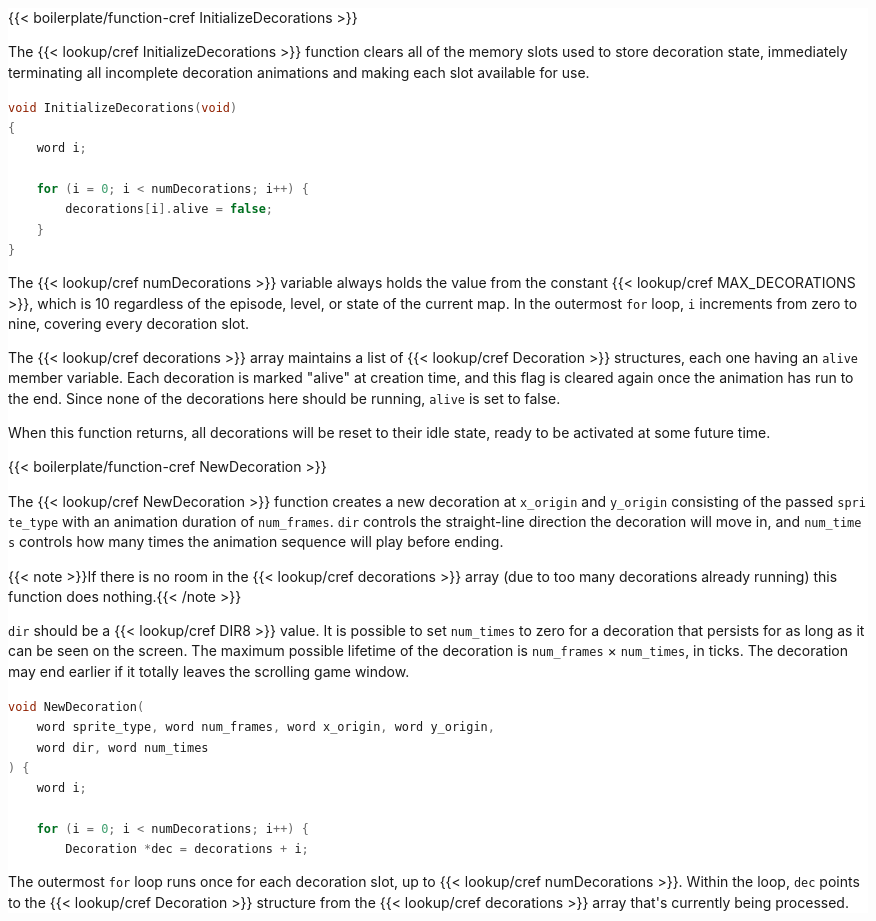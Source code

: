 {{< boilerplate/function-cref InitializeDecorations >}}

The {{< lookup/cref InitializeDecorations >}} function clears all of the memory slots used to store decoration state, immediately terminating all incomplete decoration animations and making each slot available for use.

```c
void InitializeDecorations(void)
{
    word i;

    for (i = 0; i < numDecorations; i++) {
        decorations[i].alive = false;
    }
}
```

The {{< lookup/cref numDecorations >}} variable always holds the value from the constant {{< lookup/cref MAX_DECORATIONS >}}, which is 10 regardless of the episode, level, or state of the current map. In the outermost `for` loop, `i` increments from zero to nine, covering every decoration slot.

The {{< lookup/cref decorations >}} array maintains a list of {{< lookup/cref Decoration >}} structures, each one having an `alive` member variable. Each decoration is marked "alive" at creation time, and this flag is cleared again once the animation has run to the end. Since none of the decorations here should be running, `alive` is set to false.

When this function returns, all decorations will be reset to their idle state, ready to be activated at some future time.

{{< boilerplate/function-cref NewDecoration >}}

The {{< lookup/cref NewDecoration >}} function creates a new decoration at `x_origin` and `y_origin` consisting of the passed `sprite_type` with an animation duration of `num_frames`. `dir` controls the straight-line direction the decoration will move in, and `num_times` controls how many times the animation sequence will play before ending.

{{< note >}}If there is no room in the {{< lookup/cref decorations >}} array (due to too many decorations already running) this function does nothing.{{< /note >}}

`dir` should be a {{< lookup/cref DIR8 >}} value. It is possible to set `num_times` to zero for a decoration that persists for as long as it can be seen on the screen. The maximum possible lifetime of the decoration is `num_frames` &times; `num_times`, in ticks. The decoration may end earlier if it totally leaves the scrolling game window.

```c
void NewDecoration(
    word sprite_type, word num_frames, word x_origin, word y_origin,
    word dir, word num_times
) {
    word i;

    for (i = 0; i < numDecorations; i++) {
        Decoration *dec = decorations + i;
```

The outermost `for` loop runs once for each decoration slot, up to {{< lookup/cref numDecorations >}}. Within the loop, `dec` points to the {{< lookup/cref Decoration >}} structure from the {{< lookup/cref decorations >}} array that's currently being processed.
